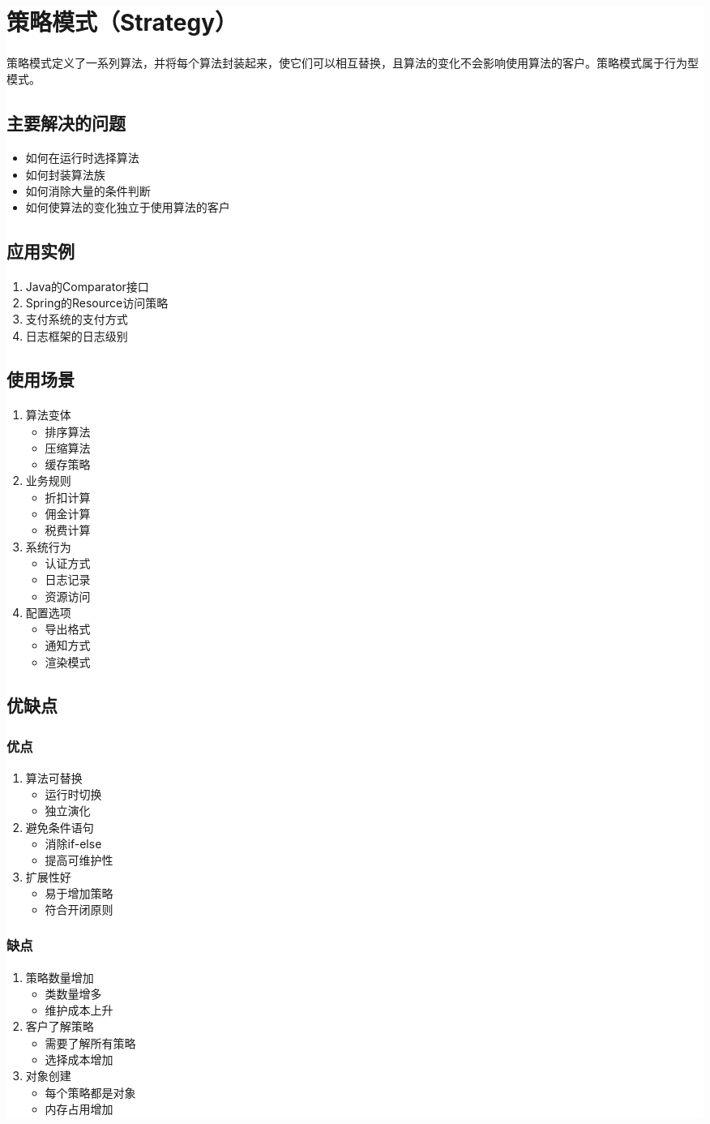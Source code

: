 # 策略模式（Strategy）
策略模式定义了一系列算法，并将每个算法封装起来，使它们可以相互替换，且算法的变化不会影响使用算法的客户。策略模式属于行为型模式。

## 主要解决的问题
- 如何在运行时选择算法
- 如何封装算法族
- 如何消除大量的条件判断
- 如何使算法的变化独立于使用算法的客户

## 应用实例
1. Java的Comparator接口
2. Spring的Resource访问策略
3. 支付系统的支付方式
4. 日志框架的日志级别

## 使用场景
1. 算法变体
   - 排序算法
   - 压缩算法
   - 缓存策略
2. 业务规则
   - 折扣计算
   - 佣金计算
   - 税费计算
3. 系统行为
   - 认证方式
   - 日志记录
   - 资源访问
4. 配置选项
   - 导出格式
   - 通知方式
   - 渲染模式

## 优缺点
### 优点
1. 算法可替换
   - 运行时切换
   - 独立演化
2. 避免条件语句
   - 消除if-else
   - 提高可维护性
3. 扩展性好
   - 易于增加策略
   - 符合开闭原则

### 缺点
1. 策略数量增加
   - 类数量增多
   - 维护成本上升
2. 客户了解策略
   - 需要了解所有策略
   - 选择成本增加
3. 对象创建
   - 每个策略都是对象
   - 内存占用增加
